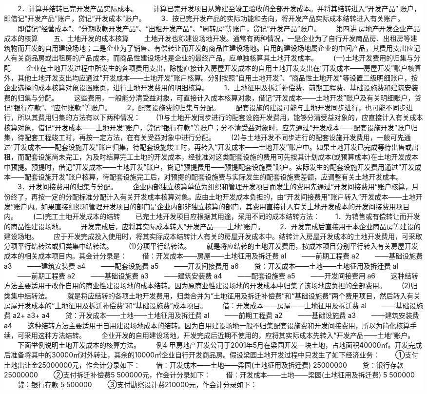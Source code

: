 　　2．计算并结转已完开发产品实际成本。
　　计算已完开发项目从筹建至竣工验收的全部开发成本。并将其结转进入“开发产品” 账户，即借记“开发产品”账户，贷记“开发成本”账户。
　　3．按已完开发产品的实际功能和去向，将开发产品实际成本结转进入有关账户。
　　即借记“经营成本”、“分期收款开发产品”、“出租开发产品”、“周转房”等账户，贷记“开发产品”账户。
　　第四讲 房地产开发企业产品成本的核算
　　五、土地开发的成本核算
　　土地开发也称建设场地开发。通常有两种情况，一是企业为了自行开发商品房、出租房等建筑物而开发的自用建设场地；二是企业为了销售、有偿转让而开发的商品性建设场地。自用的建设场地属企业的中间产品，其费用支出应记人有关商品房或出租房的产品成本，而商品性建设场地是企业的最终产品，应单独核算其土地开发成本。
　　(一)土地开发费用的归集与分配
　　企业在土地开发过程中所发生的各项费用支出，除能直接计入房屋开发成本的自用土地开发支出在“开发成本——房屋开发”账户核算外，其他土地开发支出均应通过“开发成本——土地开发”账户核算。分别按照“自用土地开发”、“商品性土地开发”等设置二级明细账户，按企业选择的成本核算对象设置账页，进行土地开发费用的明细核算。
　　1．土地征用及拆迁补偿费、前期工程费、基础设施费和建筑安装费的归集与分配。
　　这些费用，一般能分清受益对象，可直接计入成本核算对象，借记“开发成本——土地开发”账户及有关明细账户，贷记“银行存款”、“应付账款”等账户。
　　2，配套设施费的归集与分配。
　　配套设施的建设可能与土地开发同步进行，也可能不同步进行，所以其费用归集的方法有以下两种情况：
　　(1)与土地开发同步进行的配套设施开发费用，能够分清受益对象的，应直接计入有关成本核算对象，借记“开发成本——土地开发”账户，贷记“银行存款”等账户；分不清受益对象时，应先通过“开发成本——配套设施开发”账户归集，待配套工程竣工时，再按一定方法，在有关受益对象中进行分配。
　　(2)与土地开发不同步进行的配套设施开发费用，一般可先通过“开发成本——配套设施开发”账户归集，待配套设施竣工时，再转入“开发成本——土地开发”账户中。如果土地开发已完成等待出售或出租，而配套设施尚未完工，为及时结算完工土地的开发成本，经批准对这类配套设施的费用可先按其计划成本(或预算成本)在土地开发成本中预提。预提时，借记“开发成本——土地开发”账户，贷记“预提费用——预提配套设施费”账户。实际发生的配套设施开发费用通过“开发成本——配套设施开发”账户核算，待配套设施完工后，对预提的配套设施费与实际发生的配套设施费差额，应调整有关土地开发成本。
　　3．开发间接费用的归集与分配。
　　企业内部独立核算单位为组织和管理开发项目而发生的费用先通过“开发间接费用”账户核算，月份终了，再按一定的分配标准分配计入有关开发成本核算对象。应由土地开发成本负担的，由“开发间接费用”账户转入“开发成本——土地开发”账户内。如果直接组织和管理开发项目的部门是企业内部非独立核算的部门，其费用直接计人有关土地开发成本的开发间接费用项目内。
　　(二)完工土地开发成本的结转
　　已完土地开发项目应根据其用途，采用不同的成本结转方法：
　　1．为销售或有偿转让而开发的商品性建设场地。
　　开发完成后，应将其实际成本转入“开发产品——土地”账户。
　　2．开发完成后直接用于本企业商品房等建设的建设场地。
　　应于开发完成投入使用时，将其实际成本结转计人有关的房屋开发成本中。结转计入房屋开发成本的土地开发费用，可采取分项平行结转法或归类集中结转法。
　　(1)分项平行结转法。
　　就是将应结转的土地开发费用，按成本项目分别平行转入有关房屋开发成本的相关成本项目内。其会计分录是：
　　借：开发成本——房屋——土地征用及拆迁费 al
　　——前期工程费 a2
　　——基础设施费 a3
　　——建筑安装费 a4
　　——配套设施费 a5
　　——开发间接费用 a6
　　贷：开发成本——土地——土地征用及拆迁费 al
　　——前期工程费 a2
　　——基础设施费 a3
　　——建筑安装费 a4
　　——配套设施费 a5
　　——开发间接费用 a6
　　这种结转方法主要适用于改作自用的商业性建设场地的成本结转。因为原商业性建设场地的开发成本中归集了该场地应负担的全部费用。
　　(2)归类集中结转法。
　　就是将应结转的各项土地开发费用，归类合并为“土地征用及拆迁补偿费”和“基础设施费”两个费用项目，然后转入有关房屋开发成本的“土地征用及拆迁补偿费”和“基础设施费”成本项目。
　　借：开发成本——房屋——土地征用及拆迁费 al
　　——基础设施费 a2+ a3+ a4
　　贷：开发成本——土地——土地征用及拆迁费 al
　　——前期工程费 a2
　　——基础设施费 a3
　　——建筑安装费 a4
　　这种结转方法主要适用于自用建设场地成本的结转。因为自用建设场地一般不归集配套设施费和开发间接费用，所以为简化核算手续，可采用这种方法结转。
　　企业开发的自用建设场地，开发完成后近期不使用的，应将其实际成本先转入“开发产品——土地”账户。
　　下面举例说明土地开发成本的核算方法。
　　例4 甲房地产开发公司于2001年5月在梁园开发一块土地，占地面积40000㎡。开发完成后准备将其中的30000㎡对外转让，其余的10000㎡企业自行开发商品房。假设梁园土地开发过程中只发生了如下经济业务：
　　①支付土地出让金25000000元，作会计分录如下：
　　借：开发成本——土地——梁园(土地征用及拆迁费) 25000000
　　贷：银行存款 25000000
　　②支付拆迁补偿费5 500000元，作会计分录如下：
　　借：开发成本——土地——梁园(土地征用及拆迁费) 5 500000
　　贷：银行存款 5 500000
　　③支付勘察设计费210000元，作会计分录如下：